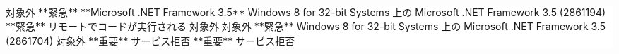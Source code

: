 </td>
<td style="border:1px solid black;">
対象外

</td>
<td style="border:1px solid black;">
**緊急**

</td>
</tr>
<tr>
<td style="border:1px solid black;" colspan="5">
**Microsoft .NET Framework 3.5**

</td>
</tr>
<tr>
<td style="border:1px solid black;">
Windows 8 for 32-bit Systems 上の Microsoft .NET Framework 3.5  
(2861194)

</td>
<td style="border:1px solid black;">
**緊急**  
リモートでコードが実行される

</td>
<td style="border:1px solid black;">
対象外

</td>
<td style="border:1px solid black;">
対象外

</td>
<td style="border:1px solid black;">
**緊急**

</td>
</tr>
<tr>
<td style="border:1px solid black;">
Windows 8 for 32-bit Systems 上の Microsoft .NET Framework 3.5  
(2861704)

</td>
<td style="border:1px solid black;">
対象外

</td>
<td style="border:1px solid black;">
**重要**  
サービス拒否

</td>
<td style="border:1px solid black;">
**重要**  
サービス拒否
